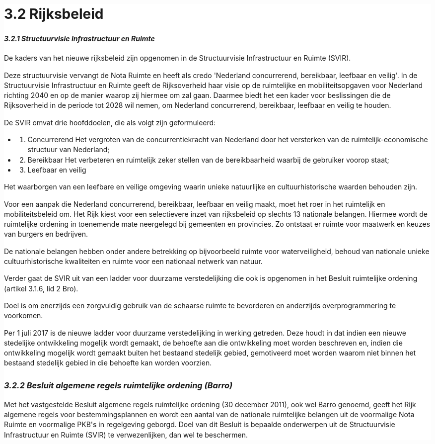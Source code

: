 # <span id="page-11-2"></span>**3.2 Rijksbeleid**

#### <span id="page-11-3"></span>*3.2.1 Structuurvisie Infrastructuur en Ruimte*

De kaders van het nieuwe rijksbeleid zijn opgenomen in de Structuurvisie Infrastructuur en Ruimte (SVIR).

Deze structuurvisie vervangt de Nota Ruimte en heeft als credo 'Nederland concurrerend, bereikbaar, leefbaar en veilig'. In de Structuurvisie Infrastructuur en Ruimte geeft de Rijksoverheid haar visie op de ruimtelijke en mobiliteitsopgaven voor Nederland richting 2040 en op de manier waarop zij hiermee om zal gaan. Daarmee biedt het een kader voor beslissingen die de Rijksoverheid in de periode tot 2028 wil nemen, om Nederland concurrerend, bereikbaar, leefbaar en veilig te houden.

De SVIR omvat drie hoofddoelen, die als volgt zijn geformuleerd:

- 1. Concurrerend
Het vergroten van de concurrentiekracht van Nederland door het versterken van de ruimtelijk-economische structuur van Nederland;

- 2. Bereikbaar Het verbeteren en ruimtelijk zeker stellen van de bereikbaarheid waarbij de gebruiker voorop staat;
- 3. Leefbaar en veilig

Het waarborgen van een leefbare en veilige omgeving waarin unieke natuurlijke en cultuurhistorische waarden behouden zijn.

Voor een aanpak die Nederland concurrerend, bereikbaar, leefbaar en veilig maakt, moet het roer in het ruimtelijk en mobiliteitsbeleid om. Het Rijk kiest voor een selectievere inzet van rijksbeleid op slechts 13 nationale belangen. Hiermee wordt de ruimtelijke ordening in toenemende mate neergelegd bij gemeenten en provincies. Zo ontstaat er ruimte voor maatwerk en keuzes van burgers en bedrijven.

De nationale belangen hebben onder andere betrekking op bijvoorbeeld ruimte voor waterveiligheid, behoud van nationale unieke cultuurhistorische kwaliteiten en ruimte voor een nationaal netwerk van natuur.

Verder gaat de SVIR uit van een ladder voor duurzame verstedelijking die ook is opgenomen in het Besluit ruimtelijke ordening (artikel 3.1.6, lid 2 Bro).

Doel is om enerzijds een zorgvuldig gebruik van de schaarse ruimte te bevorderen en anderzijds overprogrammering te voorkomen.

Per 1 juli 2017 is de nieuwe ladder voor duurzame verstedelijking in werking getreden. Deze houdt in dat indien een nieuwe stedelijke ontwikkeling mogelijk wordt gemaakt, de behoefte aan die ontwikkeling moet worden beschreven en, indien die ontwikkeling mogelijk wordt gemaakt buiten het bestaand stedelijk gebied, gemotiveerd moet worden waarom niet binnen het bestaand stedelijk gebied in die behoefte kan worden voorzien.

### <span id="page-12-0"></span>*3.2.2 Besluit algemene regels ruimtelijke ordening (Barro)*

Met het vastgestelde Besluit algemene regels ruimtelijke ordening (30 december 2011), ook wel Barro genoemd, geeft het Rijk algemene regels voor bestemmingsplannen en wordt een aantal van de nationale ruimtelijke belangen uit de voormalige Nota Ruimte en voormalige PKB's in regelgeving geborgd. Doel van dit Besluit is bepaalde onderwerpen uit de Structuurvisie Infrastructuur en Ruimte (SVIR) te verwezenlijken, dan wel te beschermen.
